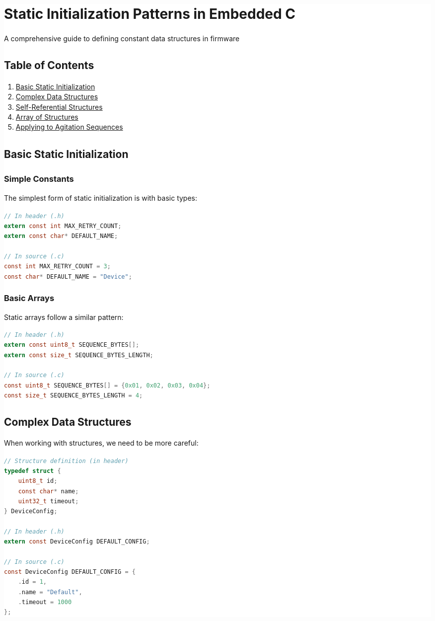 # Static Initialization Patterns in Embedded C

A comprehensive guide to defining constant data structures in firmware

## Table of Contents

1. [Basic Static Initialization](#basic-static-initialization)
2. [Complex Data Structures](#complex-data-structures)
3. [Self-Referential Structures](#self-referential-structures)
4. [Array of Structures](#array-of-structures)
5. [Applying to Agitation Sequences](#applying-to-agitation-sequences)

## Basic Static Initialization

### Simple Constants

The simplest form of static initialization is with basic types:

```c
// In header (.h)
extern const int MAX_RETRY_COUNT;
extern const char* DEFAULT_NAME;

// In source (.c)
const int MAX_RETRY_COUNT = 3;
const char* DEFAULT_NAME = "Device";
```

### Basic Arrays

Static arrays follow a similar pattern:

```c
// In header (.h)
extern const uint8_t SEQUENCE_BYTES[];
extern const size_t SEQUENCE_BYTES_LENGTH;

// In source (.c)
const uint8_t SEQUENCE_BYTES[] = {0x01, 0x02, 0x03, 0x04};
const size_t SEQUENCE_BYTES_LENGTH = 4;
```

## Complex Data Structures

When working with structures, we need to be more careful:

```c
// Structure definition (in header)
typedef struct {
    uint8_t id;
    const char* name;
    uint32_t timeout;
} DeviceConfig;

// In header (.h)
extern const DeviceConfig DEFAULT_CONFIG;

// In source (.c)
const DeviceConfig DEFAULT_CONFIG = {
    .id = 1,
    .name = "Default",
    .timeout = 1000
};
```
